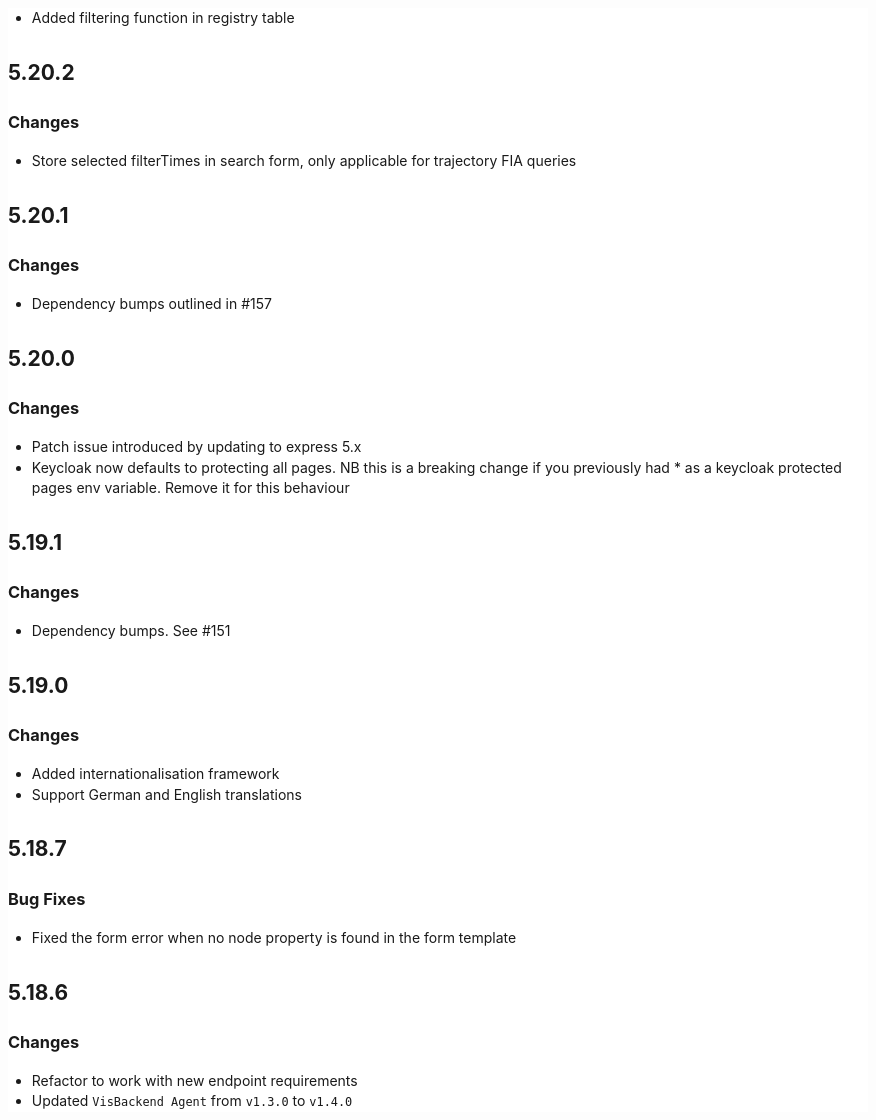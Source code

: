 - Added filtering function in registry table

## 5.20.2

### Changes

- Store selected filterTimes in search form, only applicable for trajectory FIA queries

## 5.20.1

### Changes

- Dependency bumps outlined in #157

## 5.20.0

### Changes

- Patch issue introduced by updating to express 5.x
- Keycloak now defaults to protecting all pages. NB this is a breaking change if you previously had \* as a keycloak protected pages env variable. Remove it for this behaviour

## 5.19.1

### Changes

- Dependency bumps. See #151

## 5.19.0

### Changes

- Added internationalisation framework
- Support German and English translations

## 5.18.7

### Bug Fixes

- Fixed the form error when no node property is found in the form template

## 5.18.6

### Changes

- Refactor to work with new endpoint requirements
- Updated `VisBackend Agent` from `v1.3.0` to `v1.4.0`

